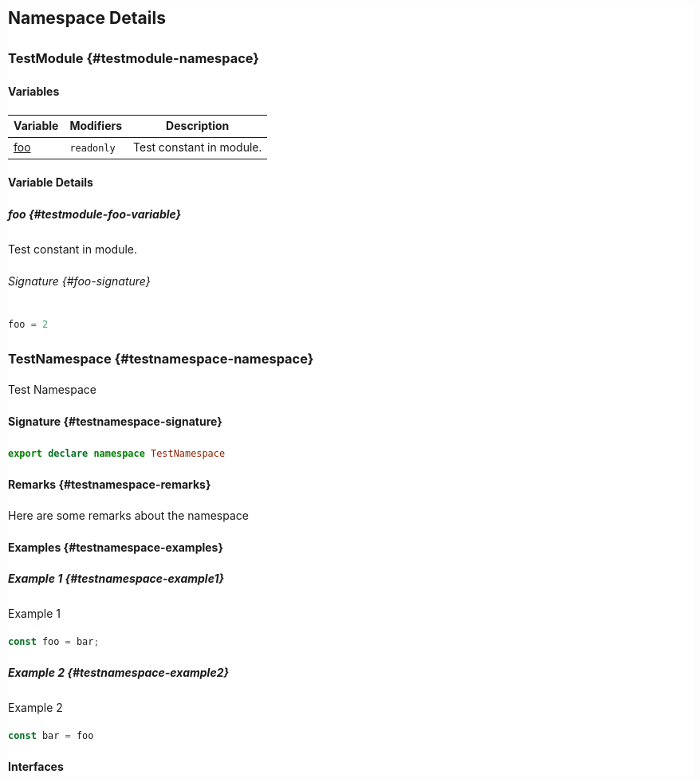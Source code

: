 ## Namespace Details

### TestModule {#testmodule-namespace}

#### Variables


| Variable | Modifiers | Description |
|  --- | --- | --- |
|  [foo](docs/simple-suite-test#testmodule-foo-variable) | <code>readonly</code> | Test constant in module. |

#### Variable Details

##### foo {#testmodule-foo-variable}

Test constant in module.  

###### Signature {#foo-signature}

```typescript
foo = 2
```

### TestNamespace {#testnamespace-namespace}

Test Namespace  

#### Signature {#testnamespace-signature}

```typescript
export declare namespace TestNamespace
```

#### Remarks {#testnamespace-remarks}

Here are some remarks about the namespace  

#### Examples {#testnamespace-examples}

##### Example 1 {#testnamespace-example1}

Example 1  
```typescript
const foo = bar;
```  

##### Example 2 {#testnamespace-example2}

Example 2  
```javascript
const bar = foo
```  

#### Interfaces

